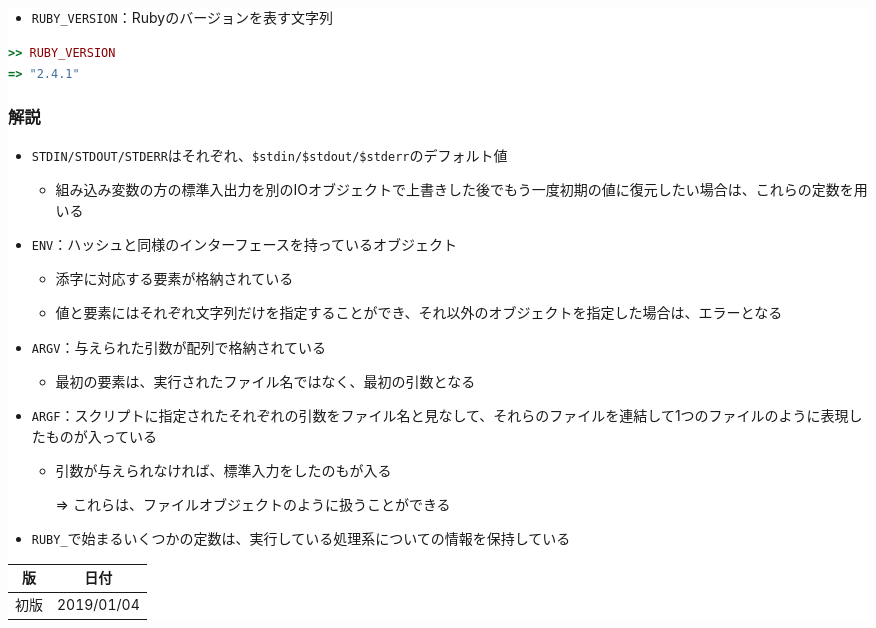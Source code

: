 * `RUBY_VERSION`：Rubyのバージョンを表す文字列

```ruby
>> RUBY_VERSION
=> "2.4.1"
```



### 解説

* `STDIN/STDOUT/STDERR`はそれぞれ、`$stdin/$stdout/$stderr`のデフォルト値

  * 組み込み変数の方の標準入出力を別のIOオブジェクトで上書きした後でもう一度初期の値に復元したい場合は、これらの定数を用いる

* `ENV`：ハッシュと同様のインターフェースを持っているオブジェクト

  * 添字に対応する要素が格納されている

  * 値と要素にはそれぞれ文字列だけを指定することができ、それ以外のオブジェクトを指定した場合は、エラーとなる

* `ARGV`：与えられた引数が配列で格納されている

  * 最初の要素は、実行されたファイル名ではなく、最初の引数となる

* `ARGF`：スクリプトに指定されたそれぞれの引数をファイル名と見なして、それらのファイルを連結して1つのファイルのように表現したものが入っている

  * 引数が与えられなければ、標準入力をしたのもが入る

    => これらは、ファイルオブジェクトのように扱うことができる

* `RUBY_`で始まるいくつかの定数は、実行している処理系についての情報を保持している



|  版  |   日付   |
|-----|----------|
| 初版 |2019/01/04|
